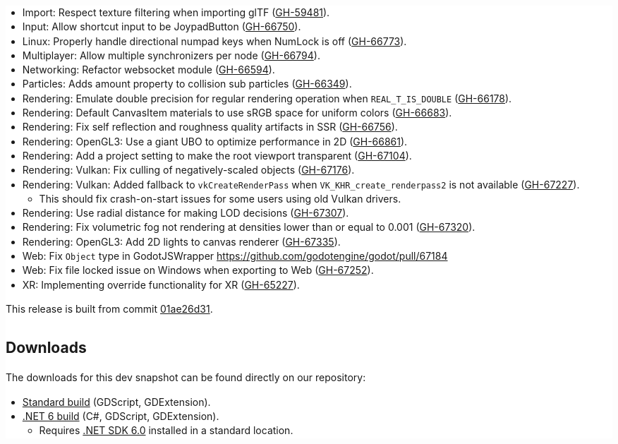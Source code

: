 - Import: Respect texture filtering when importing glTF ([GH-59481](https://github.com/godotengine/godot/pull/59481)).
- Input: Allow shortcut input to be JoypadButton ([GH-66750](https://github.com/godotengine/godot/pull/66750)).
- Linux: Properly handle directional numpad keys when NumLock is off ([GH-66773](https://github.com/godotengine/godot/pull/66773)).
- Multiplayer: Allow multiple synchronizers per node ([GH-66794](https://github.com/godotengine/godot/pull/66794)).
- Networking: Refactor websocket module ([GH-66594](https://github.com/godotengine/godot/pull/66594)).
- Particles: Adds amount property to collision sub particles ([GH-66349](https://github.com/godotengine/godot/pull/66349)).
- Rendering: Emulate double precision for regular rendering operation when `REAL_T_IS_DOUBLE` ([GH-66178](https://github.com/godotengine/godot/pull/66178)).
- Rendering: Default CanvasItem materials to use sRGB space for uniform colors ([GH-66683](https://github.com/godotengine/godot/pull/66683)).
- Rendering: Fix self reflection and roughness quality artifacts in SSR ([GH-66756](https://github.com/godotengine/godot/pull/66756)).
- Rendering: OpenGL3: Use a giant UBO to optimize performance in 2D ([GH-66861](https://github.com/godotengine/godot/pull/66861)).
- Rendering: Add a project setting to make the root viewport transparent ([GH-67104](https://github.com/godotengine/godot/pull/67104)).
- Rendering: Vulkan: Fix culling of negatively-scaled objects ([GH-67176](https://github.com/godotengine/godot/pull/67176)).
- Rendering: Vulkan: Added fallback to `vkCreateRenderPass` when `VK_KHR_create_renderpass2` is not available ([GH-67227](https://github.com/godotengine/godot/pull/67227)).
  * This should fix crash-on-start issues for some users using old Vulkan drivers.
- Rendering: Use radial distance for making LOD decisions ([GH-67307](https://github.com/godotengine/godot/pull/67307)).
- Rendering: Fix volumetric fog not rendering at densities lower than or equal to 0.001 ([GH-67320](https://github.com/godotengine/godot/pull/67320)).
- Rendering: OpenGL3: Add 2D lights to canvas renderer ([GH-67335](https://github.com/godotengine/godot/pull/67335)).
- Web: Fix `Object` type in GodotJSWrapper https://github.com/godotengine/godot/pull/67184
- Web: Fix file locked issue on Windows when exporting to Web ([GH-67252](https://github.com/godotengine/godot/pull/67252)).
- XR: Implementing override functionality for XR ([GH-65227](https://github.com/godotengine/godot/pull/65227)).

This release is built from commit [01ae26d31](https://github.com/godotengine/godot/commit/01ae26d31befb6679ecd92cd3c73aa5a76162e95).

<a id="downloads"></a>
## Downloads

The downloads for this dev snapshot can be found directly on our repository:

* [Standard build](https://github.com/godotengine/godot-builds/releases/4.0-beta3) (GDScript, GDExtension).
* [.NET 6 build](https://github.com/godotengine/godot-builds/releases/4.0-beta3) (C#, GDScript, GDExtension).
  - Requires [.NET SDK 6.0](https://dotnet.microsoft.com/en-us/download/dotnet/6.0) installed in a standard location.
